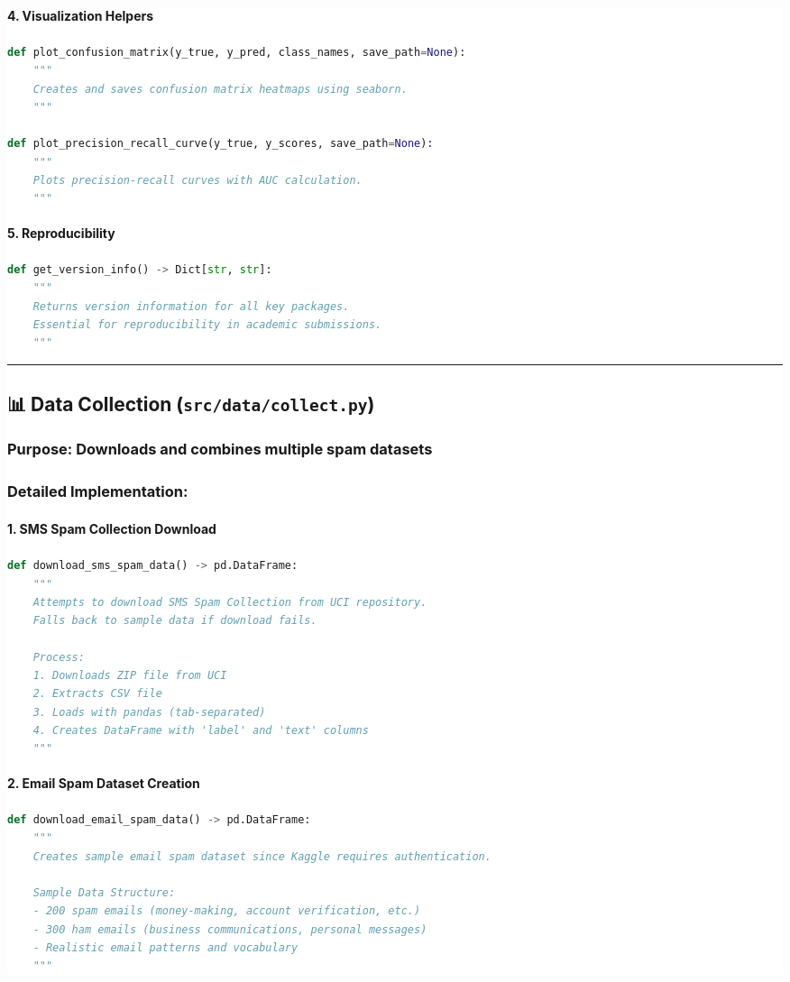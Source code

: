 #### **4. Visualization Helpers**
```python
def plot_confusion_matrix(y_true, y_pred, class_names, save_path=None):
    """
    Creates and saves confusion matrix heatmaps using seaborn.
    """

def plot_precision_recall_curve(y_true, y_scores, save_path=None):
    """
    Plots precision-recall curves with AUC calculation.
    """
```

#### **5. Reproducibility**
```python
def get_version_info() -> Dict[str, str]:
    """
    Returns version information for all key packages.
    Essential for reproducibility in academic submissions.
    """
```

---

## 📊 Data Collection (`src/data/collect.py`)

### **Purpose**: Downloads and combines multiple spam datasets

### **Detailed Implementation**:

#### **1. SMS Spam Collection Download**
```python
def download_sms_spam_data() -> pd.DataFrame:
    """
    Attempts to download SMS Spam Collection from UCI repository.
    Falls back to sample data if download fails.
    
    Process:
    1. Downloads ZIP file from UCI
    2. Extracts CSV file
    3. Loads with pandas (tab-separated)
    4. Creates DataFrame with 'label' and 'text' columns
    """
```

#### **2. Email Spam Dataset Creation**
```python
def download_email_spam_data() -> pd.DataFrame:
    """
    Creates sample email spam dataset since Kaggle requires authentication.
    
    Sample Data Structure:
    - 200 spam emails (money-making, account verification, etc.)
    - 300 ham emails (business communications, personal messages)
    - Realistic email patterns and vocabulary
    """
```
